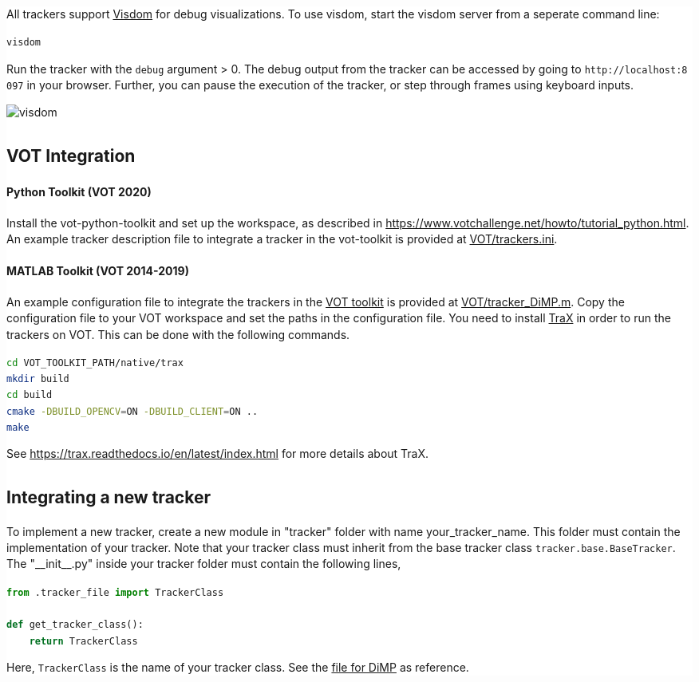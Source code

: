 All trackers support [Visdom](https://github.com/facebookresearch/visdom) for debug visualizations. To use visdom, start the visdom
server from a seperate command line: 

```bash
visdom
```  

Run the tracker with the ```debug``` argument > 0. The debug output from the tracker can be 
accessed by going to ```http://localhost:8097``` in your browser. Further, you can pause the execution of the tracker,
or step through frames using keyboard inputs. 

![visdom](.figs/visdom.png)

## VOT Integration
#### Python Toolkit (VOT 2020)
Install the vot-python-toolkit and set up the workspace, as described in https://www.votchallenge.net/howto/tutorial_python.html. An example tracker description file to integrate a tracker in the vot-toolkit is provided at [VOT/trackers.ini](VOT/trackers.ini).


#### MATLAB Toolkit (VOT 2014-2019)
An example configuration file to integrate the trackers in the [VOT toolkit](https://github.com/votchallenge/vot-toolkit) is provided at [VOT/tracker_DiMP.m](VOT/tracker_DiMP.m). 
Copy the configuration file to your VOT workspace and set the paths in the configuration file. You need to install [TraX](https://github.com/votchallenge/trax) 
in order to run the trackers on VOT. This can be done with the following commands.

```bash
cd VOT_TOOLKIT_PATH/native/trax
mkdir build
cd build
cmake -DBUILD_OPENCV=ON -DBUILD_CLIENT=ON ..
make   
``` 

See https://trax.readthedocs.io/en/latest/index.html for more details about TraX.

## Integrating a new tracker  
 To implement a new tracker, create a new module in "tracker" folder with name your_tracker_name. This folder must contain the implementation of your tracker. Note that your tracker class must inherit from the base tracker class ```tracker.base.BaseTracker```.
 The "\_\_init\_\_.py" inside your tracker folder must contain the following lines,  
```python
from .tracker_file import TrackerClass

def get_tracker_class():
    return TrackerClass
```
Here, ```TrackerClass``` is the name of your tracker class. See the [file for DiMP](tracker/dimp/__init__.py) as reference.
